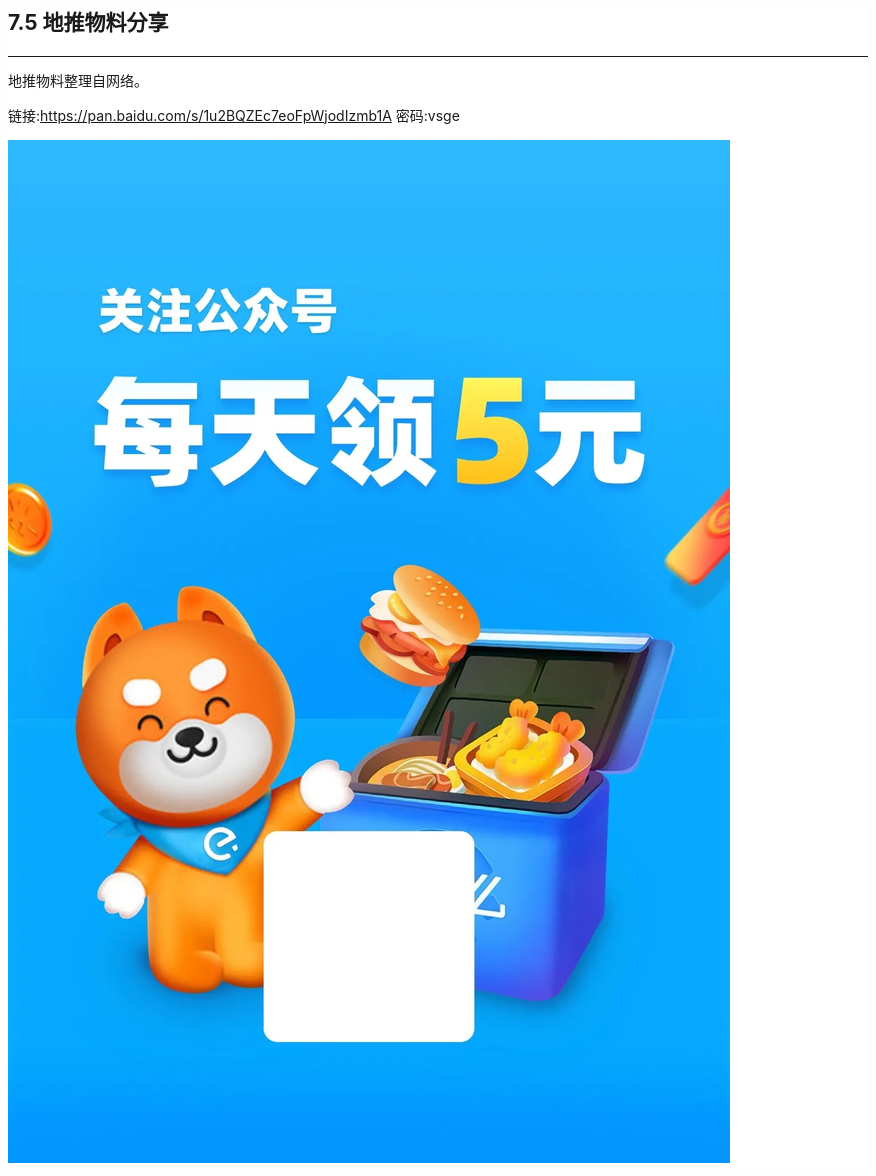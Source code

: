 ## 7.5 地推物料分享
---
地推物料整理自网络。 

链接:https://pan.baidu.com/s/1u2BQZEc7eoFpWjodIzmb1A  密码:vsge

![7-7](img/CPS/6/7-7.jpeg)
